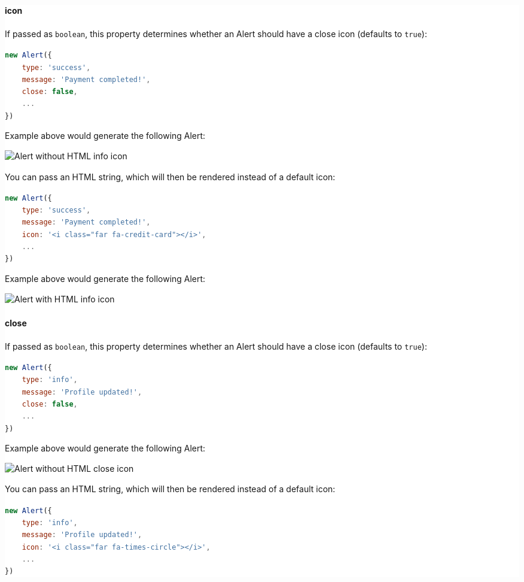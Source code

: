 #### icon

If passed as `boolean`, this property determines whether an Alert should have a close icon (defaults to `true`):

```js
new Alert({
    type: 'success',
    message: 'Payment completed!',
    close: false,
    ...
})
````
Example above would generate the following Alert:

![Alert without HTML info icon](docs/images/Without%20Info%20Icon.png)

You can pass an HTML string, which will then be rendered instead of a default icon:

```js
new Alert({
    type: 'success',
    message: 'Payment completed!',
    icon: '<i class="far fa-credit-card"></i>',
    ...
})
````

Example above would generate the following Alert:

![Alert with HTML info icon](docs/images/HTML%20Info%20Icon.png)

#### close

If passed as `boolean`, this property determines whether an Alert should have a close icon (defaults to `true`):

```js
new Alert({
    type: 'info',
    message: 'Profile updated!',
    close: false,
    ...
})
````
Example above would generate the following Alert:

![Alert without HTML close icon](docs/images/Without%20Close%20Icon.png)

You can pass an HTML string, which will then be rendered instead of a default icon:

```js
new Alert({
    type: 'info',
    message: 'Profile updated!',
    icon: '<i class="far fa-times-circle"></i>',
    ...
})
````
